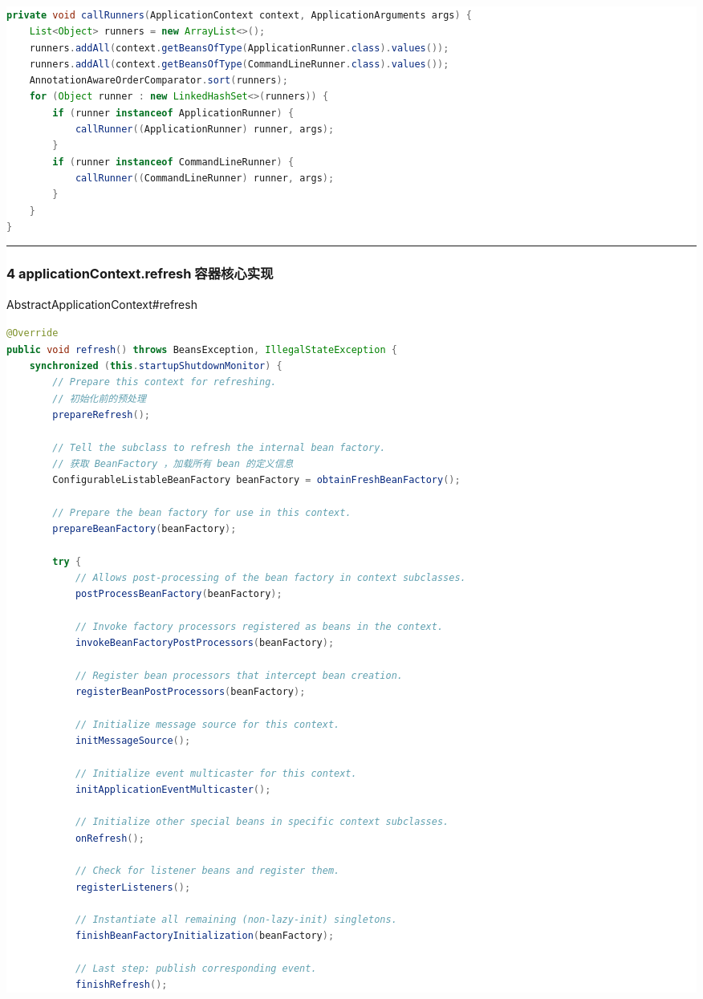 ```java
private void callRunners(ApplicationContext context, ApplicationArguments args) {
    List<Object> runners = new ArrayList<>();
    runners.addAll(context.getBeansOfType(ApplicationRunner.class).values());
    runners.addAll(context.getBeansOfType(CommandLineRunner.class).values());
    AnnotationAwareOrderComparator.sort(runners);
    for (Object runner : new LinkedHashSet<>(runners)) {
        if (runner instanceof ApplicationRunner) {
            callRunner((ApplicationRunner) runner, args);
        }
        if (runner instanceof CommandLineRunner) {
            callRunner((CommandLineRunner) runner, args);
        }
    }
}
```

---

### 4 applicationContext.refresh 容器核心实现

AbstractApplicationContext#refresh

```java
@Override
public void refresh() throws BeansException, IllegalStateException {
    synchronized (this.startupShutdownMonitor) {
        // Prepare this context for refreshing.
        // 初始化前的预处理
        prepareRefresh();

        // Tell the subclass to refresh the internal bean factory.
        // 获取 BeanFactory ，加载所有 bean 的定义信息
        ConfigurableListableBeanFactory beanFactory = obtainFreshBeanFactory();

        // Prepare the bean factory for use in this context.
        prepareBeanFactory(beanFactory);

        try {
            // Allows post-processing of the bean factory in context subclasses.
            postProcessBeanFactory(beanFactory);

            // Invoke factory processors registered as beans in the context.
            invokeBeanFactoryPostProcessors(beanFactory);

            // Register bean processors that intercept bean creation.
            registerBeanPostProcessors(beanFactory);

            // Initialize message source for this context.
            initMessageSource();

            // Initialize event multicaster for this context.
            initApplicationEventMulticaster();

            // Initialize other special beans in specific context subclasses.
            onRefresh();

            // Check for listener beans and register them.
            registerListeners();

            // Instantiate all remaining (non-lazy-init) singletons.
            finishBeanFactoryInitialization(beanFactory);

            // Last step: publish corresponding event.
            finishRefresh();
```